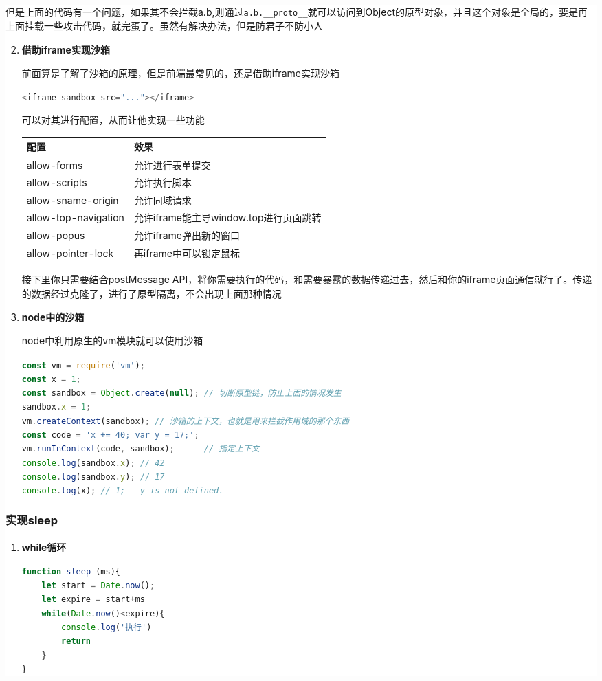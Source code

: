    但是上面的代码有一个问题，如果其不会拦截a.b,则通过`a.b.__proto__`就可以访问到Object的原型对象，并且这个对象是全局的，要是再上面挂载一些攻击代码，就完蛋了。虽然有解决办法，但是防君子不防小人

2. **借助iframe实现沙箱**

   前面算是了解了沙箱的原理，但是前端最常见的，还是借助iframe实现沙箱

   ```js
   <iframe sandbox src="..."></iframe>
   ```

   可以对其进行配置，从而让他实现一些功能

   | 配置                 | 效果                                   |
   | -------------------- | -------------------------------------- |
   | allow-forms          | 允许进行表单提交                       |
   | allow-scripts        | 允许执行脚本                           |
   | allow-sname-origin   | 允许同域请求                           |
   | allow-top-navigation | 允许iframe能主导window.top进行页面跳转 |
   | allow-popus          | 允许iframe弹出新的窗口                 |
   | allow-pointer-lock   | 再iframe中可以锁定鼠标                 |

   接下里你只需要结合postMessage API，将你需要执行的代码，和需要暴露的数据传递过去，然后和你的iframe页面通信就行了。传递的数据经过克隆了，进行了原型隔离，不会出现上面那种情况

3. **node中的沙箱**

   node中利用原生的vm模块就可以使用沙箱

   ```js
   const vm = require('vm');    
   const x = 1;    
   const sandbox = Object.create(null); // 切断原型链，防止上面的情况发生
   sandbox.x = 1; 
   vm.createContext(sandbox); // 沙箱的上下文，也就是用来拦截作用域的那个东西   
   const code = 'x += 40; var y = 17;';    
   vm.runInContext(code, sandbox);      // 指定上下文
   console.log(sandbox.x); // 42    
   console.log(sandbox.y); // 17    
   console.log(x); // 1;   y is not defined.
   ```





### 实现sleep

1. **while循环**

   ```js
   function sleep (ms){
       let start = Date.now();
       let expire = start+ms
       while(Date.now()<expire){
           console.log('执行')
           return
       }
   }
   ```
